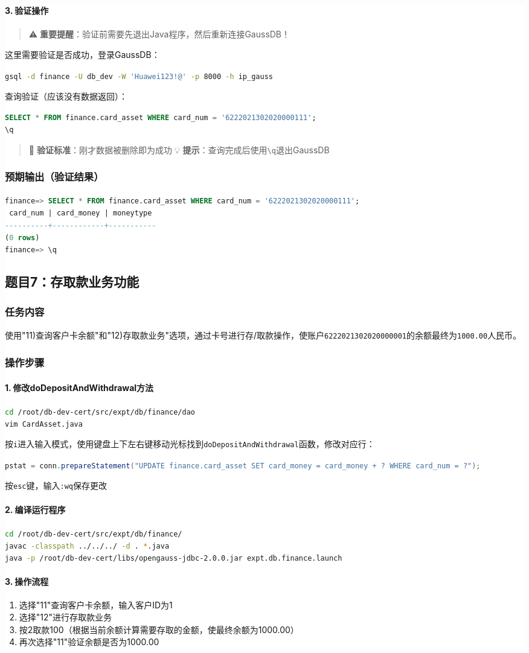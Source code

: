 #### 3. 验证操作
> ⚠️ **重要提醒**：验证前需要先退出Java程序，然后重新连接GaussDB！

这里需要验证是否成功，登录GaussDB：
```bash
gsql -d finance -U db_dev -W 'Huawei123!@' -p 8000 -h ip_gauss
```

查询验证（应该没有数据返回）：
```sql
SELECT * FROM finance.card_asset WHERE card_num = '6222021302020000111';
\q
```
> 📝 **验证标准**：刚才数据被删除即为成功
> 💡 **提示**：查询完成后使用`\q`退出GaussDB

### 预期输出（验证结果）
```sql
finance=> SELECT * FROM finance.card_asset WHERE card_num = '6222021302020000111';
 card_num | card_money | moneytype 
----------+------------+-----------
(0 rows)
finance=> \q
```

## 题目7：存取款业务功能

### 任务内容
使用"11)查询客户卡余额"和"12)存取款业务"选项，通过卡号进行存/取款操作，使账户`6222021302020000001`的余额最终为`1000.00`人民币。

### 操作步骤

#### 1. 修改doDepositAndWithdrawal方法
```bash
cd /root/db-dev-cert/src/expt/db/finance/dao
vim CardAsset.java
```

按`i`进入输入模式，使用键盘上下左右键移动光标找到`doDepositAndWithdrawal`函数，修改对应行：
```java
pstat = conn.prepareStatement("UPDATE finance.card_asset SET card_money = card_money + ? WHERE card_num = ?");
```

按`esc`键，输入`:wq`保存更改

#### 2. 编译运行程序
```bash
cd /root/db-dev-cert/src/expt/db/finance/
javac -classpath ../../../ -d . *.java
java -p /root/db-dev-cert/libs/opengauss-jdbc-2.0.0.jar expt.db.finance.launch
```

#### 3. 操作流程
1. 选择"11"查询客户卡余额，输入客户ID为1
2. 选择"12"进行存取款业务
3. 按2取款100（根据当前余额计算需要存取的金额，使最终余额为1000.00）
4. 再次选择"11"验证余额是否为1000.00
